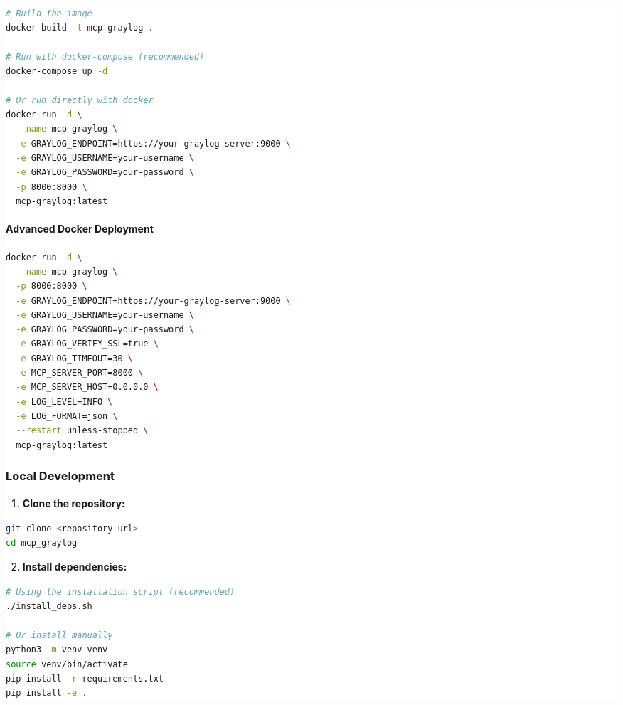```bash
# Build the image
docker build -t mcp-graylog .

# Run with docker-compose (recommended)
docker-compose up -d

# Or run directly with docker
docker run -d \
  --name mcp-graylog \
  -e GRAYLOG_ENDPOINT=https://your-graylog-server:9000 \
  -e GRAYLOG_USERNAME=your-username \
  -e GRAYLOG_PASSWORD=your-password \
  -p 8000:8000 \
  mcp-graylog:latest
```

#### Advanced Docker Deployment

```bash
docker run -d \
  --name mcp-graylog \
  -p 8000:8000 \
  -e GRAYLOG_ENDPOINT=https://your-graylog-server:9000 \
  -e GRAYLOG_USERNAME=your-username \
  -e GRAYLOG_PASSWORD=your-password \
  -e GRAYLOG_VERIFY_SSL=true \
  -e GRAYLOG_TIMEOUT=30 \
  -e MCP_SERVER_PORT=8000 \
  -e MCP_SERVER_HOST=0.0.0.0 \
  -e LOG_LEVEL=INFO \
  -e LOG_FORMAT=json \
  --restart unless-stopped \
  mcp-graylog:latest
```

### Local Development

1. **Clone the repository:**
```bash
git clone <repository-url>
cd mcp_graylog
```

2. **Install dependencies:**
```bash
# Using the installation script (recommended)
./install_deps.sh

# Or install manually
python3 -m venv venv
source venv/bin/activate
pip install -r requirements.txt
pip install -e .
```
